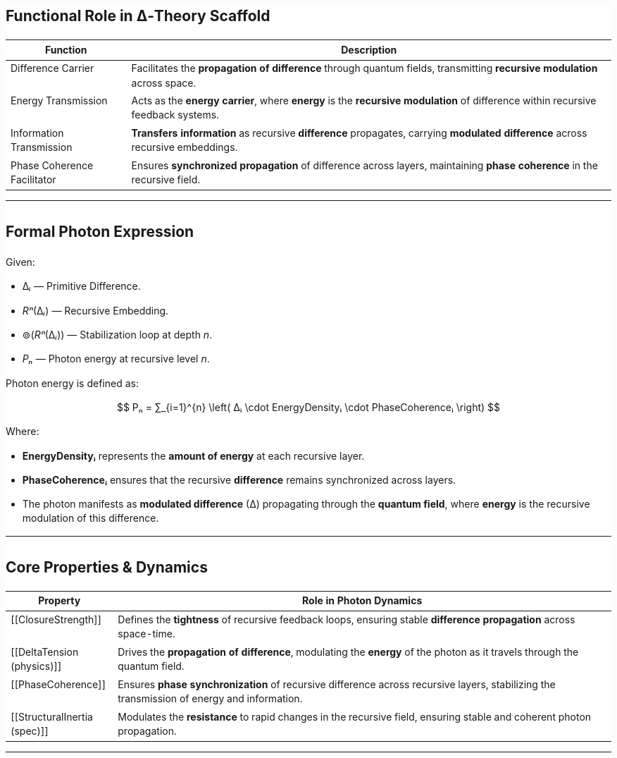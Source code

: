 ## Functional Role in ∆‑Theory Scaffold

|Function|Description|
|---|---|
|Difference Carrier|Facilitates the **propagation of difference** through quantum fields, transmitting **recursive modulation** across space.|
|Energy Transmission|Acts as the **energy carrier**, where **energy** is the **recursive modulation** of difference within recursive feedback systems.|
|Information Transmission|**Transfers information** as recursive **difference** propagates, carrying **modulated difference** across recursive embeddings.|
|Phase Coherence Facilitator|Ensures **synchronized propagation** of difference across layers, maintaining **phase coherence** in the recursive field.|

---

## Formal Photon Expression

Given:

- $∆ᵢ$ — Primitive Difference.
    
- $Rⁿ(∆ᵢ)$ — Recursive Embedding.
    
- $⊚(Rⁿ(∆ᵢ))$ — Stabilization loop at depth $n$.
    
- $Pₙ$ — Photon energy at recursive level $n$.
    

Photon energy is defined as:

$$
Pₙ = ∑_{i=1}^{n} \left( ∆ᵢ \cdot EnergyDensityᵢ \cdot PhaseCoherenceᵢ \right)
$$

Where:

- **EnergyDensityᵢ** represents the **amount of energy** at each recursive layer.
    
- **PhaseCoherenceᵢ** ensures that the recursive **difference** remains synchronized across layers.
    
- The photon manifests as **modulated difference** (∆) propagating through the **quantum field**, where **energy** is the recursive modulation of this difference.
    

---

## Core Properties & Dynamics

|Property|Role in Photon Dynamics|
|---|---|
|[[ClosureStrength]]|Defines the **tightness** of recursive feedback loops, ensuring stable **difference propagation** across space-time.|
|[[DeltaTension (physics)]]|Drives the **propagation of difference**, modulating the **energy** of the photon as it travels through the quantum field.|
|[[PhaseCoherence]]|Ensures **phase synchronization** of recursive difference across recursive layers, stabilizing the transmission of energy and information.|
|[[StructuralInertia (spec)]]|Modulates the **resistance** to rapid changes in the recursive field, ensuring stable and coherent photon propagation.|

---